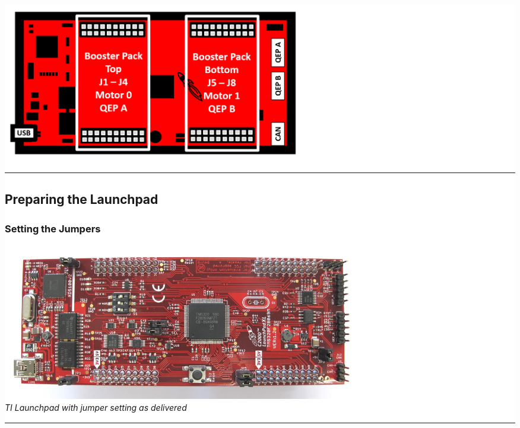 <img src="images/launchpad_pins_2.png" width="500"><br>

---
## Preparing the Launchpad
### Setting the Jumpers
<img src="images/ti_board_preparation_1.jpg" width="600"><br>*TI Launchpad with jumper setting as delivered*

---